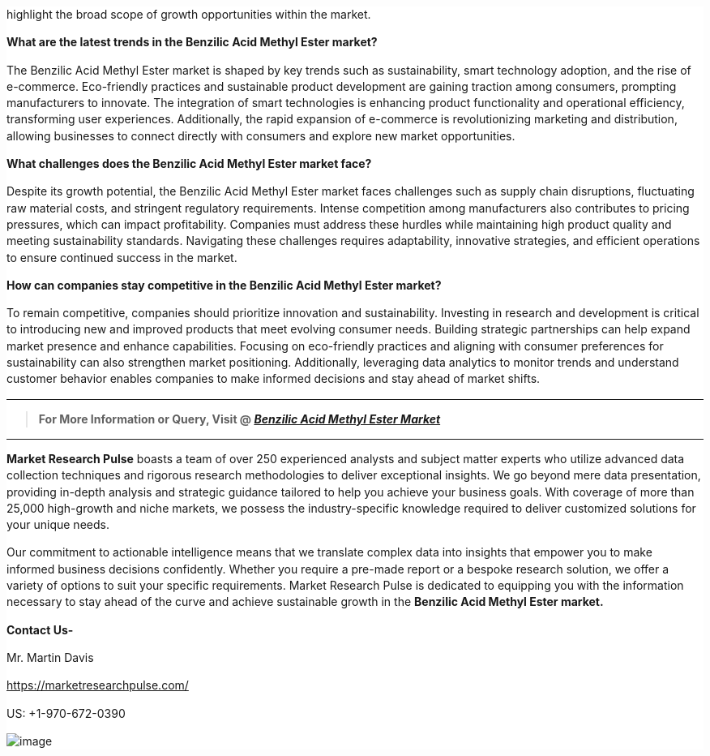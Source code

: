 highlight the broad scope of growth opportunities within the market.</p><p><strong>What are the latest trends in the Benzilic Acid Methyl Ester market?</strong></p><p>The Benzilic Acid Methyl Ester market is shaped by key trends such as sustainability, smart technology adoption, and the rise of e-commerce. Eco-friendly practices and sustainable product development are gaining traction among consumers, prompting manufacturers to innovate. The integration of smart technologies is enhancing product functionality and operational efficiency, transforming user experiences. Additionally, the rapid expansion of e-commerce is revolutionizing marketing and distribution, allowing businesses to connect directly with consumers and explore new market opportunities.</p><p><strong>What challenges does the Benzilic Acid Methyl Ester market face?</strong></p><p>Despite its growth potential, the Benzilic Acid Methyl Ester market faces challenges such as supply chain disruptions, fluctuating raw material costs, and stringent regulatory requirements. Intense competition among manufacturers also contributes to pricing pressures, which can impact profitability. Companies must address these hurdles while maintaining high product quality and meeting sustainability standards. Navigating these challenges requires adaptability, innovative strategies, and efficient operations to ensure continued success in the market.</p><p><strong>How can companies stay competitive in the Benzilic Acid Methyl Ester market?</strong></p><p>To remain competitive, companies should prioritize innovation and sustainability. Investing in research and development is critical to introducing new and improved products that meet evolving consumer needs. Building strategic partnerships can help expand market presence and enhance capabilities. Focusing on eco-friendly practices and aligning with consumer preferences for sustainability can also strengthen market positioning. Additionally, leveraging data analytics to monitor trends and understand customer behavior enables companies to make informed decisions and stay ahead of market shifts.</p><hr /><blockquote><p><strong>For More Information or Query, Visit @&nbsp;<em><a href="https://marketresearchpulse.com/report/111665/benzilic-acid-methyl-ester-market?utm_source=Linkedin&utm_medium=0111">Benzilic Acid Methyl Ester Market</a></em></strong></p></blockquote><hr /><p><strong>Market Research Pulse</strong> boasts a team of over 250 experienced analysts and subject matter experts who utilize advanced data collection techniques and rigorous research methodologies to deliver exceptional insights. We go beyond mere data presentation, providing in-depth analysis and strategic guidance tailored to help you achieve your business goals. With coverage of more than 25,000 high-growth and niche markets, we possess the industry-specific knowledge required to deliver customized solutions for your unique needs.</p><p>Our commitment to actionable intelligence means that we translate complex data into insights that empower you to make informed business decisions confidently. Whether you require a pre-made report or a bespoke research solution, we offer a variety of options to suit your specific requirements. Market Research Pulse is dedicated to equipping you with the information necessary to stay ahead of the curve and achieve sustainable growth in the <strong>Benzilic Acid Methyl Ester market.</strong></p><p><strong>Contact Us-</strong></p><p>Mr. Martin Davis</p><p>https://marketresearchpulse.com/</p><p>US: +1-970-672-0390</p>
![image](https://github.com/user-attachments/assets/6cbe43e1-1c66-4951-9ebb-d7f6edd8f59d)
